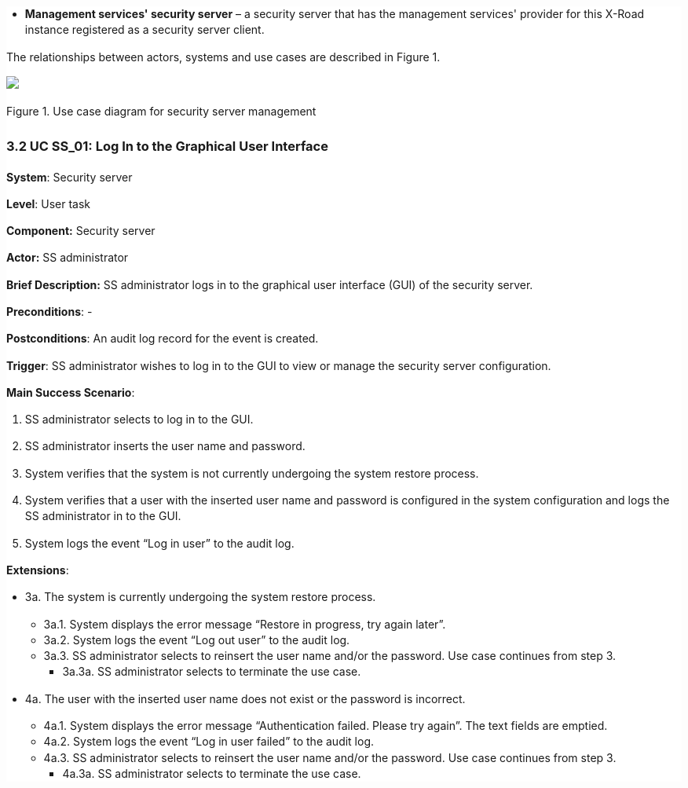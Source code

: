 -   **Management services' security server** – a security server that
    has the management services' provider for this X-Road instance
    registered as a security server client.

The relationships between actors, systems and use cases are described in
Figure 1.

![](img/use_case_diagram_for_security_server_management.PNG)

Figure 1. Use case diagram for security server management

### 3.2 UC SS\_01: Log In to the Graphical User Interface

**System**: Security server

**Level**: User task

**Component:** Security server

**Actor:** SS administrator

**Brief Description:** SS administrator logs in to the graphical user
interface (GUI) of the security server.

**Preconditions**: -

**Postconditions**: An audit log record for the event is created.

**Trigger**: SS administrator wishes to log in to the GUI to view or
manage the security server configuration.

**Main Success Scenario**:

1.  SS administrator selects to log in to the GUI.

2.  SS administrator inserts the user name and password.

3.  System verifies that the system is not currently undergoing the
    system restore process.

4.  System verifies that a user with the inserted user name and password
    is configured in the system configuration and logs the SS
    administrator in to the GUI.

5.  System logs the event “Log in user” to the audit log.

**Extensions**:

- 3a. The system is currently undergoing the system restore process.
    - 3a.1. System displays the error message “Restore in progress, try again later”.
    - 3a.2. System logs the event “Log out user” to the audit log.
    - 3a.3. SS administrator selects to reinsert the user name and/or the password. Use case continues from step 3.
        - 3a.3a. SS administrator selects to terminate the use case.

- 4a. The user with the inserted user name does not exist or the password is incorrect.
    - 4a.1. System displays the error message “Authentication failed. Please try again”. The text fields are emptied.
    - 4a.2. System logs the event “Log in user failed” to the audit log.
    - 4a.3. SS administrator selects to reinsert the user name and/or the password. Use case continues from step 3.
        - 4a.3a. SS administrator selects to terminate the use case.
